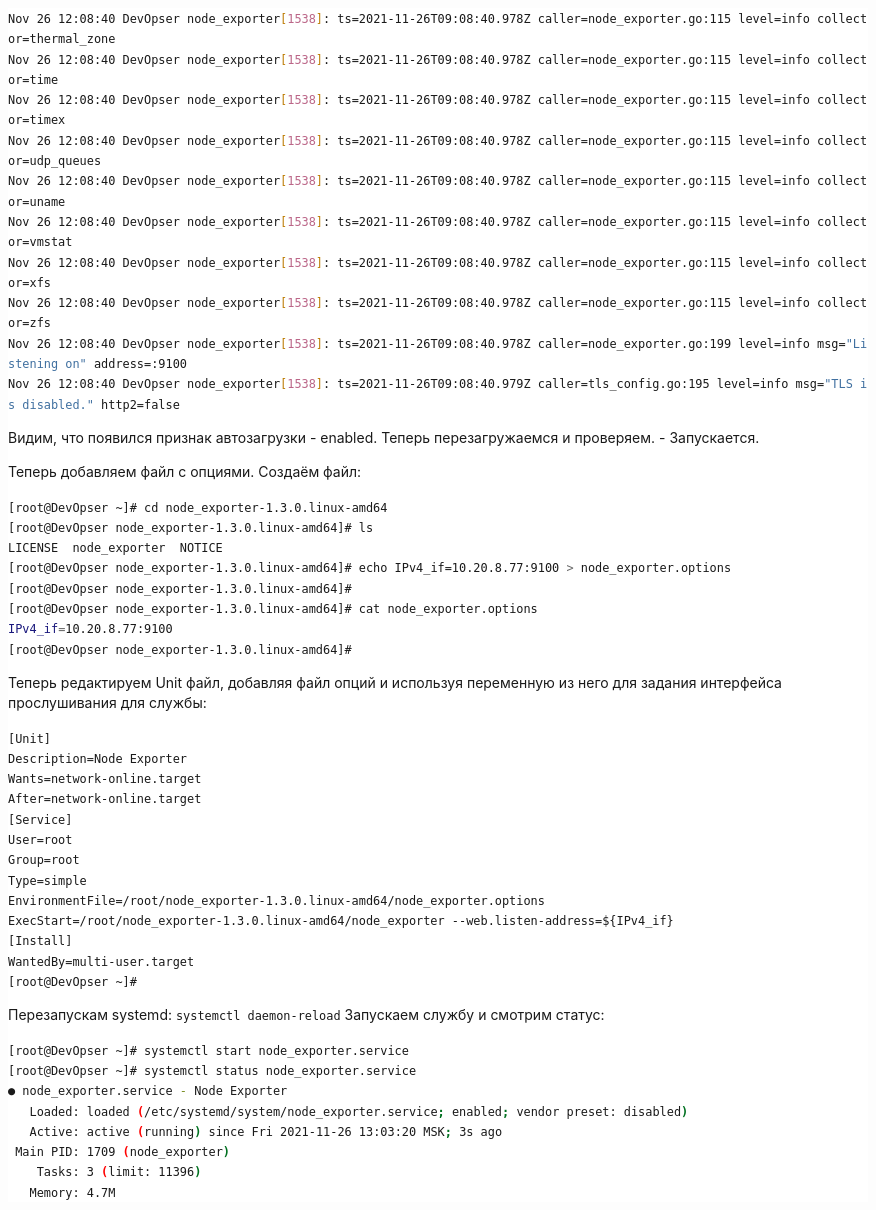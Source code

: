 ```bash
Nov 26 12:08:40 DevOpser node_exporter[1538]: ts=2021-11-26T09:08:40.978Z caller=node_exporter.go:115 level=info collector=thermal_zone
Nov 26 12:08:40 DevOpser node_exporter[1538]: ts=2021-11-26T09:08:40.978Z caller=node_exporter.go:115 level=info collector=time
Nov 26 12:08:40 DevOpser node_exporter[1538]: ts=2021-11-26T09:08:40.978Z caller=node_exporter.go:115 level=info collector=timex
Nov 26 12:08:40 DevOpser node_exporter[1538]: ts=2021-11-26T09:08:40.978Z caller=node_exporter.go:115 level=info collector=udp_queues
Nov 26 12:08:40 DevOpser node_exporter[1538]: ts=2021-11-26T09:08:40.978Z caller=node_exporter.go:115 level=info collector=uname
Nov 26 12:08:40 DevOpser node_exporter[1538]: ts=2021-11-26T09:08:40.978Z caller=node_exporter.go:115 level=info collector=vmstat
Nov 26 12:08:40 DevOpser node_exporter[1538]: ts=2021-11-26T09:08:40.978Z caller=node_exporter.go:115 level=info collector=xfs
Nov 26 12:08:40 DevOpser node_exporter[1538]: ts=2021-11-26T09:08:40.978Z caller=node_exporter.go:115 level=info collector=zfs
Nov 26 12:08:40 DevOpser node_exporter[1538]: ts=2021-11-26T09:08:40.978Z caller=node_exporter.go:199 level=info msg="Listening on" address=:9100
Nov 26 12:08:40 DevOpser node_exporter[1538]: ts=2021-11-26T09:08:40.979Z caller=tls_config.go:195 level=info msg="TLS is disabled." http2=false
```
Видим, что появился признак автозагрузки - enabled. Теперь перезагружаемся и проверяем. - Запускается.

Теперь добавляем файл с опциями. Создаём файл:
```bash
[root@DevOpser ~]# cd node_exporter-1.3.0.linux-amd64
[root@DevOpser node_exporter-1.3.0.linux-amd64]# ls
LICENSE  node_exporter  NOTICE
[root@DevOpser node_exporter-1.3.0.linux-amd64]# echo IPv4_if=10.20.8.77:9100 > node_exporter.options
[root@DevOpser node_exporter-1.3.0.linux-amd64]# 
[root@DevOpser node_exporter-1.3.0.linux-amd64]# cat node_exporter.options 
IPv4_if=10.20.8.77:9100
[root@DevOpser node_exporter-1.3.0.linux-amd64]# 
```
Теперь редактируем Unit файл, добавляя файл опций и используя переменную из него для задания интерфейса прослушивания для службы:

```buildoutcfg
[Unit]
Description=Node Exporter
Wants=network-online.target
After=network-online.target
[Service]
User=root
Group=root
Type=simple
EnvironmentFile=/root/node_exporter-1.3.0.linux-amd64/node_exporter.options
ExecStart=/root/node_exporter-1.3.0.linux-amd64/node_exporter --web.listen-address=${IPv4_if}
[Install]
WantedBy=multi-user.target
[root@DevOpser ~]# 
```
Перезапускам systemd: `systemctl daemon-reload`
Запускаем службу и смотрим статус:
```bash
[root@DevOpser ~]# systemctl start node_exporter.service 
[root@DevOpser ~]# systemctl status node_exporter.service
● node_exporter.service - Node Exporter
   Loaded: loaded (/etc/systemd/system/node_exporter.service; enabled; vendor preset: disabled)
   Active: active (running) since Fri 2021-11-26 13:03:20 MSK; 3s ago
 Main PID: 1709 (node_exporter)
    Tasks: 3 (limit: 11396)
   Memory: 4.7M
```